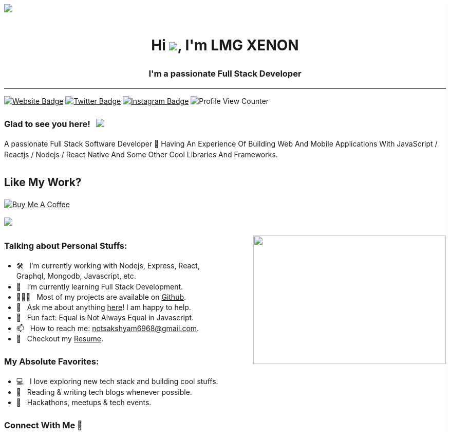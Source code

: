 <a href="#"><img width="100%" height="auto" src="https://i.imgur.com/iXuL1HG.png" height="175px"/></a>

<h1 align="center">Hi <img src="https://raw.githubusercontent.com/MartinHeinz/MartinHeinz/master/wave.gif" width="30px">, I'm LMG XENON</h1>
<h3 align="center">I'm a passionate Full Stack Developer</h3>
<hr>


[![Website Badge](https://img.shields.io/badge/Website-3b5998?style=flat-square&logo=google-chrome&logoColor=white)](https://lmgxenon.xyz)
[![Twitter Badge](https://img.shields.io/badge/-Twitter-00acee?style=flat-square&logo=Twitter&logoColor=white)](https://twitter.com/lmg_xenon)
[![Instagram Badge](https://img.shields.io/badge/-Instagram-e4405f?style=flat-square&logo=Instagram&logoColor=white)](https://www.instagram.com/lmg_xenon/)
![Profile View Counter](https://komarev.com/ghpvc/?username=LMGXENON)

### Glad to see you here! &nbsp; ![](https://visitor-badge.glitch.me/badge?page_id=iampavangandhi.iampavangandhi&style=flat-square&color=0088cc)

A passionate Full Stack Software Developer 🚀 Having An Experience Of Building Web And Mobile Applications With JavaScript / Reactjs / Nodejs / React Native And Some Other Cool Libraries And Frameworks.

## Like My Work?

<a href="https://www.buymeacoffee.com/" target="_blank"><img src="https://cdn.buymeacoffee.com/buttons/v2/default-yellow.png" alt="Buy Me A Coffee" height="60px" width="217px" ></a>

[![](https://gitwar.herokuapp.com/badge?username=NotSaksh&label=Gitwar%20Profile%20Score&style=for-the-badge&color=0088cc)](https://herokuapp.com/)

<img align="right" height="250" width="375" alt="" src="https://raw.githubusercontent.com/iampavangandhi/iampavangandhi/master/gifs/coder.gif" />



### Talking about Personal Stuffs:

- 🛠 &nbsp; I’m currently working with Nodejs, Express, React, <br /> Graphql, Mongodb, Javascript, etc.
- 🚀 &nbsp; I’m currently learning Full Stack Development.
- 👨🏻‍💻 &nbsp; Most of my projects are available on [Github](https://github.com/NotSaksh).
- 💬 &nbsp; Ask me about anything [here](https://github.com/NotSaksh/issues/2)! I am happy to help.
- 👾 &nbsp; Fun fact: Equal is Not Always Equal in Javascript.
- 📫 &nbsp; How to reach me: notsakshyam6968@gmail.com.
- 📝 &nbsp; Checkout my [Resume](https://github.com/Sakshyam6966/NotSaksh/blob/master/resume.pdf).

### My Absolute Favorites:

- 💻 &nbsp; I love exploring new tech stack and building cool stuffs.
- 📰 &nbsp; Reading & writing tech blogs whenever possible.
- 🍕 &nbsp; Hackathons, meetups & tech events.

<h3 align="left">Connect With Me 🤙</h3>
<p align="left">
